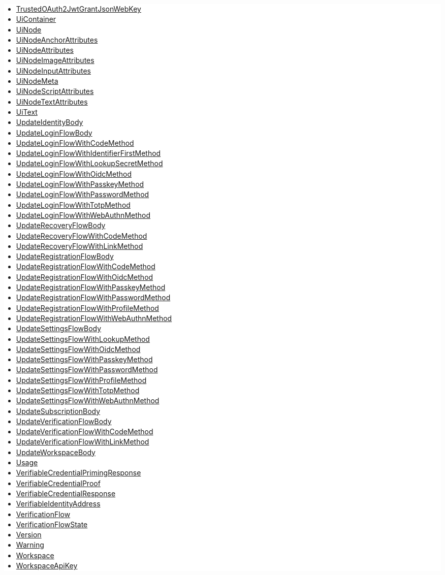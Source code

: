 - [TrustedOAuth2JwtGrantJsonWebKey](docs/Model/TrustedOAuth2JwtGrantJsonWebKey.md)
- [UiContainer](docs/Model/UiContainer.md)
- [UiNode](docs/Model/UiNode.md)
- [UiNodeAnchorAttributes](docs/Model/UiNodeAnchorAttributes.md)
- [UiNodeAttributes](docs/Model/UiNodeAttributes.md)
- [UiNodeImageAttributes](docs/Model/UiNodeImageAttributes.md)
- [UiNodeInputAttributes](docs/Model/UiNodeInputAttributes.md)
- [UiNodeMeta](docs/Model/UiNodeMeta.md)
- [UiNodeScriptAttributes](docs/Model/UiNodeScriptAttributes.md)
- [UiNodeTextAttributes](docs/Model/UiNodeTextAttributes.md)
- [UiText](docs/Model/UiText.md)
- [UpdateIdentityBody](docs/Model/UpdateIdentityBody.md)
- [UpdateLoginFlowBody](docs/Model/UpdateLoginFlowBody.md)
- [UpdateLoginFlowWithCodeMethod](docs/Model/UpdateLoginFlowWithCodeMethod.md)
- [UpdateLoginFlowWithIdentifierFirstMethod](docs/Model/UpdateLoginFlowWithIdentifierFirstMethod.md)
- [UpdateLoginFlowWithLookupSecretMethod](docs/Model/UpdateLoginFlowWithLookupSecretMethod.md)
- [UpdateLoginFlowWithOidcMethod](docs/Model/UpdateLoginFlowWithOidcMethod.md)
- [UpdateLoginFlowWithPasskeyMethod](docs/Model/UpdateLoginFlowWithPasskeyMethod.md)
- [UpdateLoginFlowWithPasswordMethod](docs/Model/UpdateLoginFlowWithPasswordMethod.md)
- [UpdateLoginFlowWithTotpMethod](docs/Model/UpdateLoginFlowWithTotpMethod.md)
- [UpdateLoginFlowWithWebAuthnMethod](docs/Model/UpdateLoginFlowWithWebAuthnMethod.md)
- [UpdateRecoveryFlowBody](docs/Model/UpdateRecoveryFlowBody.md)
- [UpdateRecoveryFlowWithCodeMethod](docs/Model/UpdateRecoveryFlowWithCodeMethod.md)
- [UpdateRecoveryFlowWithLinkMethod](docs/Model/UpdateRecoveryFlowWithLinkMethod.md)
- [UpdateRegistrationFlowBody](docs/Model/UpdateRegistrationFlowBody.md)
- [UpdateRegistrationFlowWithCodeMethod](docs/Model/UpdateRegistrationFlowWithCodeMethod.md)
- [UpdateRegistrationFlowWithOidcMethod](docs/Model/UpdateRegistrationFlowWithOidcMethod.md)
- [UpdateRegistrationFlowWithPasskeyMethod](docs/Model/UpdateRegistrationFlowWithPasskeyMethod.md)
- [UpdateRegistrationFlowWithPasswordMethod](docs/Model/UpdateRegistrationFlowWithPasswordMethod.md)
- [UpdateRegistrationFlowWithProfileMethod](docs/Model/UpdateRegistrationFlowWithProfileMethod.md)
- [UpdateRegistrationFlowWithWebAuthnMethod](docs/Model/UpdateRegistrationFlowWithWebAuthnMethod.md)
- [UpdateSettingsFlowBody](docs/Model/UpdateSettingsFlowBody.md)
- [UpdateSettingsFlowWithLookupMethod](docs/Model/UpdateSettingsFlowWithLookupMethod.md)
- [UpdateSettingsFlowWithOidcMethod](docs/Model/UpdateSettingsFlowWithOidcMethod.md)
- [UpdateSettingsFlowWithPasskeyMethod](docs/Model/UpdateSettingsFlowWithPasskeyMethod.md)
- [UpdateSettingsFlowWithPasswordMethod](docs/Model/UpdateSettingsFlowWithPasswordMethod.md)
- [UpdateSettingsFlowWithProfileMethod](docs/Model/UpdateSettingsFlowWithProfileMethod.md)
- [UpdateSettingsFlowWithTotpMethod](docs/Model/UpdateSettingsFlowWithTotpMethod.md)
- [UpdateSettingsFlowWithWebAuthnMethod](docs/Model/UpdateSettingsFlowWithWebAuthnMethod.md)
- [UpdateSubscriptionBody](docs/Model/UpdateSubscriptionBody.md)
- [UpdateVerificationFlowBody](docs/Model/UpdateVerificationFlowBody.md)
- [UpdateVerificationFlowWithCodeMethod](docs/Model/UpdateVerificationFlowWithCodeMethod.md)
- [UpdateVerificationFlowWithLinkMethod](docs/Model/UpdateVerificationFlowWithLinkMethod.md)
- [UpdateWorkspaceBody](docs/Model/UpdateWorkspaceBody.md)
- [Usage](docs/Model/Usage.md)
- [VerifiableCredentialPrimingResponse](docs/Model/VerifiableCredentialPrimingResponse.md)
- [VerifiableCredentialProof](docs/Model/VerifiableCredentialProof.md)
- [VerifiableCredentialResponse](docs/Model/VerifiableCredentialResponse.md)
- [VerifiableIdentityAddress](docs/Model/VerifiableIdentityAddress.md)
- [VerificationFlow](docs/Model/VerificationFlow.md)
- [VerificationFlowState](docs/Model/VerificationFlowState.md)
- [Version](docs/Model/Version.md)
- [Warning](docs/Model/Warning.md)
- [Workspace](docs/Model/Workspace.md)
- [WorkspaceApiKey](docs/Model/WorkspaceApiKey.md)
